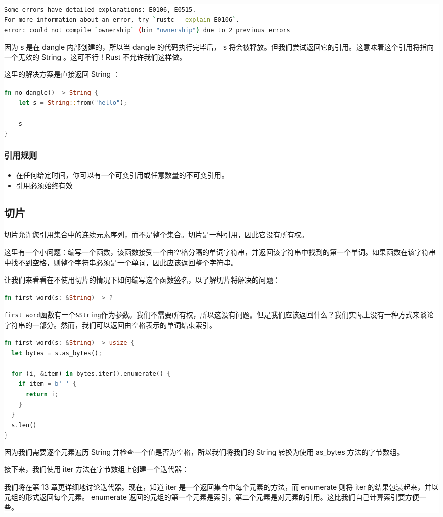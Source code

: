 ```bash
Some errors have detailed explanations: E0106, E0515.
For more information about an error, try `rustc --explain E0106`.
error: could not compile `ownership` (bin "ownership") due to 2 previous errors
```

因为 s 是在 dangle 内部创建的，所以当 dangle 的代码执行完毕后， s 将会被释放。但我们尝试返回它的引用。这意味着这个引用将指向一个无效的 String 。这可不行！Rust 不允许我们这样做。

这里的解决方案是直接返回 String ：

```rust
fn no_dangle() -> String {
    let s = String::from("hello");

    s
}
```

### 引用规则

- 在任何给定时间，你可以有一个可变引用或任意数量的不可变引用。
- 引用必须始终有效

## 切片

切片允许您引用集合中的连续元素序列，而不是整个集合。切片是一种引用，因此它没有所有权。

这里有一个小问题：编写一个函数，该函数接受一个由空格分隔的单词字符串，并返回该字符串中找到的第一个单词。如果函数在该字符串中找不到空格，则整个字符串必须是一个单词，因此应该返回整个字符串。

让我们来看看在不使用切片的情况下如何编写这个函数签名，以了解切片将解决的问题：

```rust
fn first_word(s: &String) -> ?
```

`first_word`函数有一个`&String`作为参数。我们不需要所有权，所以这没有问题。但是我们应该返回什么？我们实际上没有一种方式来谈论字符串的一部分。然而，我们可以返回由空格表示的单词结束索引。

```rust
fn first_word(s: &String) -> usize {
  let bytes = s.as_bytes();

  for (i, &item) in bytes.iter().enumerate() {
    if item = b' ' {
      return i;
    }
  }
  s.len()
}

```
因为我们需要逐个元素遍历 String 并检查一个值是否为空格，所以我们将我们的 String 转换为使用 as_bytes 方法的字节数组。

接下来，我们使用 iter 方法在字节数组上创建一个迭代器：

我们将在第 13 章更详细地讨论迭代器。现在，知道 iter 是一个返回集合中每个元素的方法，而 enumerate 则将 iter 的结果包装起来，并以元组的形式返回每个元素。 enumerate 返回的元组的第一个元素是索引，第二个元素是对元素的引用。这比我们自己计算索引要方便一些。
